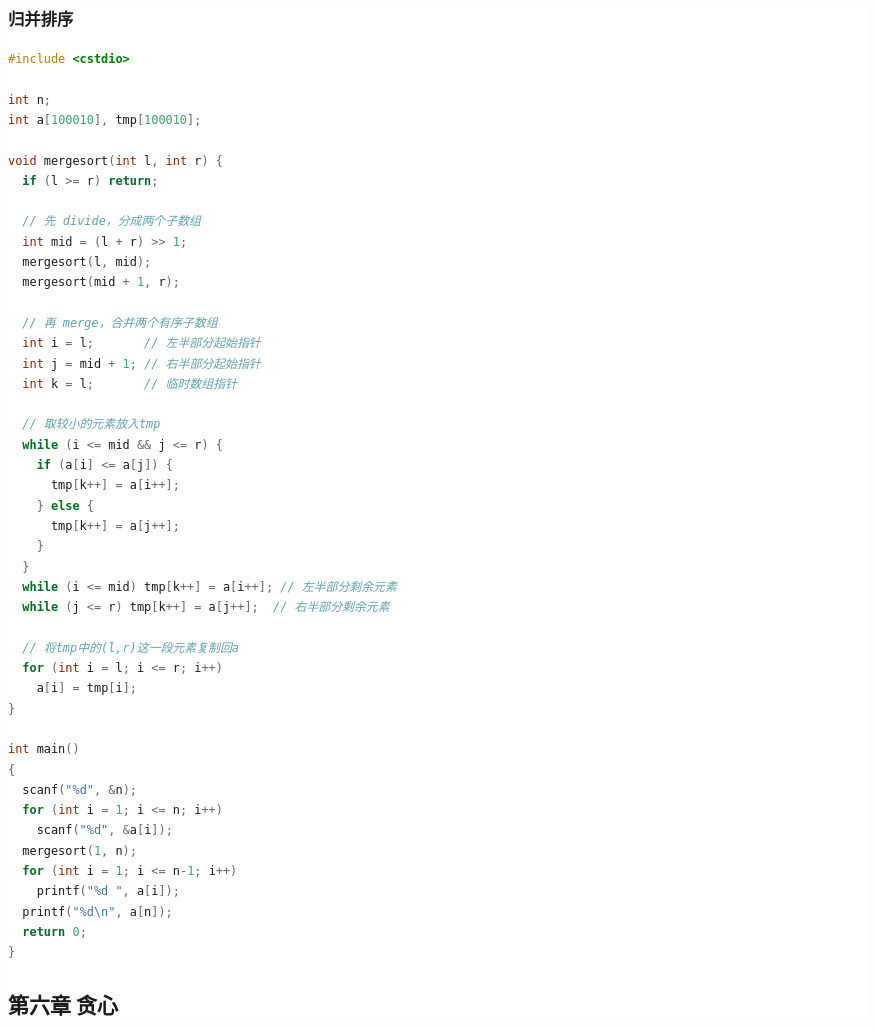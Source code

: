 ### 归并排序

```cpp
#include <cstdio>

int n;
int a[100010], tmp[100010];

void mergesort(int l, int r) {
  if (l >= r) return;

  // 先 divide，分成两个子数组
  int mid = (l + r) >> 1;
  mergesort(l, mid);
  mergesort(mid + 1, r);

  // 再 merge，合并两个有序子数组
  int i = l;       // 左半部分起始指针
  int j = mid + 1; // 右半部分起始指针
  int k = l;       // 临时数组指针

  // 取较小的元素放入tmp
  while (i <= mid && j <= r) {
    if (a[i] <= a[j]) {
      tmp[k++] = a[i++];
    } else {
      tmp[k++] = a[j++];
    }
  }
  while (i <= mid) tmp[k++] = a[i++]; // 左半部分剩余元素
  while (j <= r) tmp[k++] = a[j++];  // 右半部分剩余元素

  // 将tmp中的(l,r)这一段元素复制回a
  for (int i = l; i <= r; i++)
    a[i] = tmp[i];
}

int main()
{
  scanf("%d", &n);
  for (int i = 1; i <= n; i++)
    scanf("%d", &a[i]);
  mergesort(1, n);
  for (int i = 1; i <= n-1; i++)
    printf("%d ", a[i]);
  printf("%d\n", a[n]);
  return 0;
}
```

## 第六章 贪心
